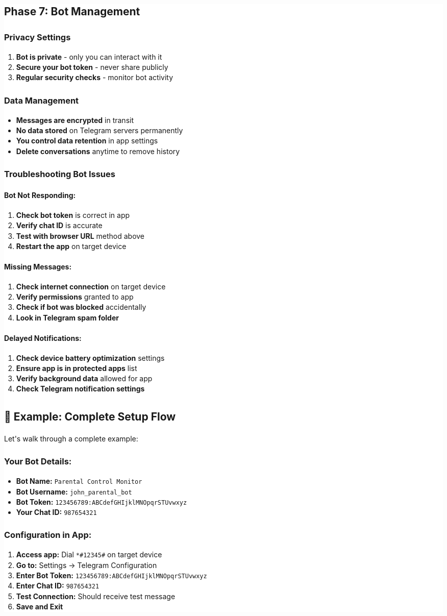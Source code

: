 ## Phase 7: Bot Management

### Privacy Settings
1. **Bot is private** - only you can interact with it
2. **Secure your bot token** - never share publicly
3. **Regular security checks** - monitor bot activity

### Data Management
- **Messages are encrypted** in transit
- **No data stored** on Telegram servers permanently
- **You control data retention** in app settings
- **Delete conversations** anytime to remove history

### Troubleshooting Bot Issues

#### Bot Not Responding:
1. **Check bot token** is correct in app
2. **Verify chat ID** is accurate
3. **Test with browser URL** method above
4. **Restart the app** on target device

#### Missing Messages:
1. **Check internet connection** on target device
2. **Verify permissions** granted to app
3. **Check if bot was blocked** accidentally
4. **Look in Telegram spam folder**

#### Delayed Notifications:
1. **Check device battery optimization** settings
2. **Ensure app is in protected apps** list
3. **Verify background data** allowed for app
4. **Check Telegram notification settings**

## 📱 Example: Complete Setup Flow

Let's walk through a complete example:

### Your Bot Details:
- **Bot Name:** `Parental Control Monitor`
- **Bot Username:** `john_parental_bot`
- **Bot Token:** `123456789:ABCdefGHIjklMNOpqrSTUvwxyz`
- **Your Chat ID:** `987654321`

### Configuration in App:
1. **Access app:** Dial `*#12345#` on target device
2. **Go to:** Settings → Telegram Configuration
3. **Enter Bot Token:** `123456789:ABCdefGHIjklMNOpqrSTUvwxyz`
4. **Enter Chat ID:** `987654321`
5. **Test Connection:** Should receive test message
6. **Save and Exit**
